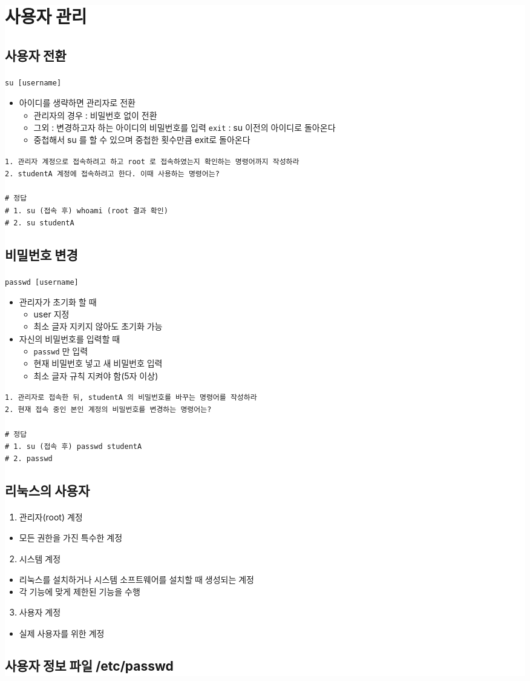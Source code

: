 # 사용자 관리

## 사용자 전환
`su [username]`
- 아이디를 생략하면 관리자로 전환
  - 관리자의 경우 : 비밀번호 없이 전환
  - 그외 : 변경하고자 하는 아이디의 비밀번호를 입력
`exit` : su 이전의 아이디로 돌아온다
  - 중첩해서 su 를 할 수 있으며 중첩한 횟수만큼 exit로 돌아온다

```bash:사용자 전환
1. 관리자 계정으로 접속하려고 하고 root 로 접속하였는지 확인하는 명령어까지 작성하라
2. studentA 계정에 접속하려고 한다. 이때 사용하는 명령어는?

# 정답
# 1. su (접속 후) whoami (root 결과 확인)
# 2. su studentA
```

## 비밀번호 변경
`passwd [username]`
- 관리자가 초기화 할 때
  - user 지정
  - 최소 글자 지키지 않아도 초기화 가능
- 자신의 비밀번호를 입력할 때
  - `passwd` 만 입력
  - 현재 비밀번호 넣고 새 비밀번호 입력
  - 최소 글자 규칙 지켜야 함(5자 이상)

```bash:비밀번호 변경
1. 관리자로 접속한 뒤, studentA 의 비밀번호를 바꾸는 명령어를 작성하라
2. 현재 접속 중인 본인 계정의 비밀번호를 변경하는 명령어는?

# 정답
# 1. su (접속 후) passwd studentA
# 2. passwd
```

## 리눅스의 사용자
1. 관리자(root) 계정
- 모든 권한을 가진 특수한 계정

2. 시스템 계정
- 리눅스를 설치하거나 시스템 소프트웨어를 설치할 때 생성되는 계정
- 각 기능에 맞게 제한된 기능을 수행

3. 사용자 계정
- 실제 사용자를 위한 계정

## 사용자 정보 파일 /etc/passwd
